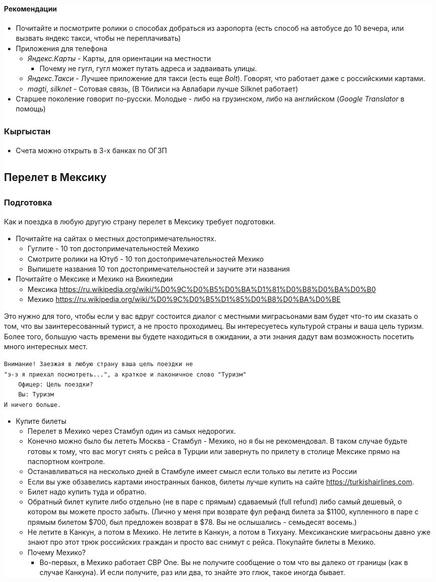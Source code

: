 #### Рекомендации

- Почитайте и посмотрите ролики о способах добраться из аэропорта 
(есть способ на автобусе до 10 вечера, или вызвать яндекс такси, чтобы не переплачивать)
- Приложения для телефона
  - _Яндекс.Карты_ - Карты, для ориентации на местности
    - Почему не гугл, гугл может путать адреса и задваивать улицы.
  - _Яндекс.Такси_ - Лучшее приложение для такси (есть еще _Bolt_). 
  Говорят, что работает даже с российскими картами.
  - _magti_, _silknet_ - Сотовая связь, (В Тбилиси на Авлабари лучше Silknet работает)
- Старшее поколение говорит по-русски. Молодые - либо на грузинском, либо на английском
(_Google Translator_ в помощь)


### Кыргыстан

- Счета можно открыть в 3-х банках по ОГЗП



## Перелет в Мексику

### Подготовка

Как и поездка в любую другую страну перелет в Мексику требует подготовки.

- Почитайте на сайтах о местных достопримечательностях. 
  - Гуглите - 10 топ достопримечательностей Мехико
  - Смотрите ролики на Ютуб - 10 топ достопримечательностей Мехико
  - Выпишете названия 10 топ достопримечательностей и заучите эти названия
- Почитайте о Мексике и Мехико на Википедии
  - Мексика https://ru.wikipedia.org/wiki/%D0%9C%D0%B5%D0%BA%D1%81%D0%B8%D0%BA%D0%B0
  - Мехико https://ru.wikipedia.org/wiki/%D0%9C%D0%B5%D1%85%D0%B8%D0%BA%D0%BE

Это нужно для того, чтобы если у вас вдруг состоится диалог с местными миграсьонами
вам будет что-то им сказать о том, что вы заинтересованный турист, а не просто проходимец.
Вы интересуетесь культурой страны и ваша цель туризм. Более того, большую часть времени 
вы будете находиться в ожидании, а эти знания дадут вам возможность посетить много 
интересных мест.

    Внимание! Заезжая в любую страну ваша цель поездки не 
    "э-э я приехал посмотреть...", а краткое и лаконичное слово "Туризм"
        Офицер: Цель поездки?
        Вы: Туризм 
    И ничего больше.

- Купите билеты
  - Перелет в Мехико через Стамбул один из самых недорогих. 
  - Конечно можно было бы лететь Москва - Стамбул - Мехико, но я бы не рекомендовал.
  В таком случае будьте готовы к тому, что вас могут снять с рейса в Турции или завернуть
  по прилету в столице Мексике прямо на паспортном контроле.
  - Останавливаться на несколько дней в Стамбуле имеет смысл если только вы летите из России
  - Если вы уже обзавелись картами иностранных банков, билеты лучше купить на сайте
    https://turkishairlines.com. 
  - Билет надо купить туда и обратно.
  - Обратный билет купите либо отдельно (не в паре с прямым) сдаваемый (full refund)
  либо самый дешевый, о котором вы можете просто забыть. (Лично у меня при возврате фул рефанд 
  билета за $1100, купленного в паре с прямым билетом $700, был предложен возврат в $78.
  Вы не ослышались - семьдесят восемь.)
  - Не летите в Канкун, а потом в Мехико. Не летите в Канкун, а потом в Тихуану. Мексиканские
  миграсьоны давно уже знают про этот трюк российских граждан и просто вас снимут с рейса.
  Покупайте билеты в Мехико.
  - Почему Мехико? 
    - Во-первых, в Мехико работает CBP One. Вы не получите сообщение о том что вы далеко 
    от границы (как в случае Канкуна). И если получите, раз или два, то знайте это глюк, 
    такое иногда бывает.